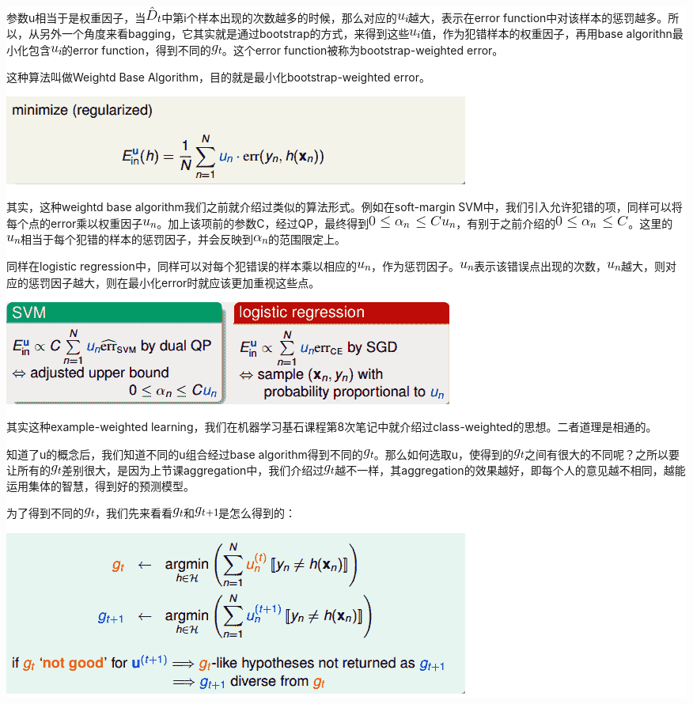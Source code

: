 参数u相当于是权重因子，当![](img/e8eab833bceb02874c7bd2299dfef69f.jpg)中第i个样本出现的次数越多的时候，那么对应的![](img/64bf21665984f24b2e0af82d08070870.jpg)越大，表示在error function中对该样本的惩罚越多。所以，从另外一个角度来看bagging，它其实就是通过bootstrap的方式，来得到这些![](img/64bf21665984f24b2e0af82d08070870.jpg)值，作为犯错样本的权重因子，再用base algorithn最小化包含![](img/64bf21665984f24b2e0af82d08070870.jpg)的error function，得到不同的![](img/2fe3fba6f09d597fd2b3cd6a1e0b4547.jpg)。这个error function被称为bootstrap-weighted error。

这种算法叫做Weightd Base Algorithm，目的就是最小化bootstrap-weighted error。

![这里写图片描述](img/0e74236eb700380a3ead62adb1a22a28.jpg)

其实，这种weightd base algorithm我们之前就介绍过类似的算法形式。例如在soft-margin SVM中，我们引入允许犯错的项，同样可以将每个点的error乘以权重因子![](img/7b56b6accdfa58d7250aa8c8ea130313.jpg)。加上该项前的参数C，经过QP，最终得到![](img/f800e849bead8011bf68cf7ea31c3af4.jpg)，有别于之前介绍的![](img/e1eeab325f056fd2a5283f0f8f4ffa09.jpg)。这里的![](img/7b56b6accdfa58d7250aa8c8ea130313.jpg)相当于每个犯错的样本的惩罚因子，并会反映到![](img/b445498ce7b354c165c2d823865602f9.jpg)的范围限定上。

同样在logistic regression中，同样可以对每个犯错误的样本乘以相应的![](img/7b56b6accdfa58d7250aa8c8ea130313.jpg)，作为惩罚因子。![](img/7b56b6accdfa58d7250aa8c8ea130313.jpg)表示该错误点出现的次数，![](img/7b56b6accdfa58d7250aa8c8ea130313.jpg)越大，则对应的惩罚因子越大，则在最小化error时就应该更加重视这些点。

![这里写图片描述](img/2ba3e81ad54489506f78181e98717747.jpg)

其实这种example-weighted learning，我们在机器学习基石课程第8次笔记中就介绍过class-weighted的思想。二者道理是相通的。

知道了u的概念后，我们知道不同的u组合经过base algorithm得到不同的![](img/2fe3fba6f09d597fd2b3cd6a1e0b4547.jpg)。那么如何选取u，使得到的![](img/2fe3fba6f09d597fd2b3cd6a1e0b4547.jpg)之间有很大的不同呢？之所以要让所有的![](img/2fe3fba6f09d597fd2b3cd6a1e0b4547.jpg)差别很大，是因为上节课aggregation中，我们介绍过![](img/2fe3fba6f09d597fd2b3cd6a1e0b4547.jpg)越不一样，其aggregation的效果越好，即每个人的意见越不相同，越能运用集体的智慧，得到好的预测模型。

为了得到不同的![](img/2fe3fba6f09d597fd2b3cd6a1e0b4547.jpg)，我们先来看看![](img/2fe3fba6f09d597fd2b3cd6a1e0b4547.jpg)和![](img/6c734ff5b88bd86a4833667b3d445a6d.jpg)是怎么得到的：

![这里写图片描述](img/6e6718e7b786f597b688aeeac8e85f95.jpg)
